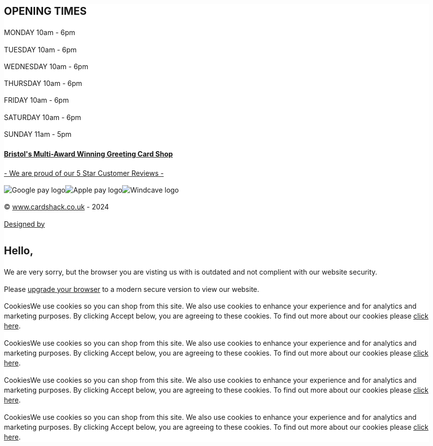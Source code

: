 [](https://www.facebook.com/cardshackltd/)[](https://www.instagram.com/cardshackltd/)

OPENING TIMES
-------------

MONDAY 10am - 6pm 

TUESDAY 10am - 6pm

WEDNESDAY 10am - 6pm 

THURSDAY 10am - 6pm 

FRIDAY 10am - 6pm 

SATURDAY 10am - 6pm

SUNDAY 11am - 5pm

#### [Bristol's Multi-Award Winning Greeting Card Shop](https://www.cardshack.co.uk/s/about)

[\- We are proud of our 5 Star Customer Reviews -](https://g.page/r/CVl9k9CSyutWEB0/review)

![Google pay logo](img/googlepay.png)![Apple pay logo](img/applepay.png)![Windcave logo](img/windcave.svg)

© www.cardshack.co.uk - 2024

[Designed by](https://www.cardshack.co.uk/s/intelligent-retail)

Hello,
------

We are very sorry, but the browser you are visting us with is outdated and not complient with our website security.

Please [upgrade your browser](http://browsehappy.com/) to a modern secure version to view our website.

    

CookiesWe use cookies so you can shop from this site. We also use cookies to enhance your experience and for analytics and marketing purposes. By clicking Accept below, you are agreeing to these cookies. To find out more about our cookies please [click here](https://www.cardshack.co.uk/privacy.irs).

CookiesWe use cookies so you can shop from this site. We also use cookies to enhance your experience and for analytics and marketing purposes. By clicking Accept below, you are agreeing to these cookies. To find out more about our cookies please [click here](https://www.cardshack.co.uk/privacy.irs).

CookiesWe use cookies so you can shop from this site. We also use cookies to enhance your experience and for analytics and marketing purposes. By clicking Accept below, you are agreeing to these cookies. To find out more about our cookies please [click here](https://www.cardshack.co.uk/privacy.irs).

CookiesWe use cookies so you can shop from this site. We also use cookies to enhance your experience and for analytics and marketing purposes. By clicking Accept below, you are agreeing to these cookies. To find out more about our cookies please [click here](https://www.cardshack.co.uk/privacy.irs).

